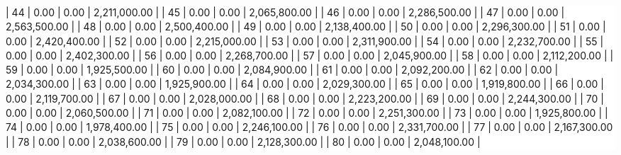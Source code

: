 |              44 |            0.00 |            0.00 |    2,211,000.00 |
|              45 |            0.00 |            0.00 |    2,065,800.00 |
|              46 |            0.00 |            0.00 |    2,286,500.00 |
|              47 |            0.00 |            0.00 |    2,563,500.00 |
|              48 |            0.00 |            0.00 |    2,500,400.00 |
|              49 |            0.00 |            0.00 |    2,138,400.00 |
|              50 |            0.00 |            0.00 |    2,296,300.00 |
|              51 |            0.00 |            0.00 |    2,420,400.00 |
|              52 |            0.00 |            0.00 |    2,215,000.00 |
|              53 |            0.00 |            0.00 |    2,311,900.00 |
|              54 |            0.00 |            0.00 |    2,232,700.00 |
|              55 |            0.00 |            0.00 |    2,402,300.00 |
|              56 |            0.00 |            0.00 |    2,268,700.00 |
|              57 |            0.00 |            0.00 |    2,045,900.00 |
|              58 |            0.00 |            0.00 |    2,112,200.00 |
|              59 |            0.00 |            0.00 |    1,925,500.00 |
|              60 |            0.00 |            0.00 |    2,084,900.00 |
|              61 |            0.00 |            0.00 |    2,092,200.00 |
|              62 |            0.00 |            0.00 |    2,034,300.00 |
|              63 |            0.00 |            0.00 |    1,925,900.00 |
|              64 |            0.00 |            0.00 |    2,029,300.00 |
|              65 |            0.00 |            0.00 |    1,919,800.00 |
|              66 |            0.00 |            0.00 |    2,119,700.00 |
|              67 |            0.00 |            0.00 |    2,028,000.00 |
|              68 |            0.00 |            0.00 |    2,223,200.00 |
|              69 |            0.00 |            0.00 |    2,244,300.00 |
|              70 |            0.00 |            0.00 |    2,060,500.00 |
|              71 |            0.00 |            0.00 |    2,082,100.00 |
|              72 |            0.00 |            0.00 |    2,251,300.00 |
|              73 |            0.00 |            0.00 |    1,925,800.00 |
|              74 |            0.00 |            0.00 |    1,978,400.00 |
|              75 |            0.00 |            0.00 |    2,246,100.00 |
|              76 |            0.00 |            0.00 |    2,331,700.00 |
|              77 |            0.00 |            0.00 |    2,167,300.00 |
|              78 |            0.00 |            0.00 |    2,038,600.00 |
|              79 |            0.00 |            0.00 |    2,128,300.00 |
|              80 |            0.00 |            0.00 |    2,048,100.00 |